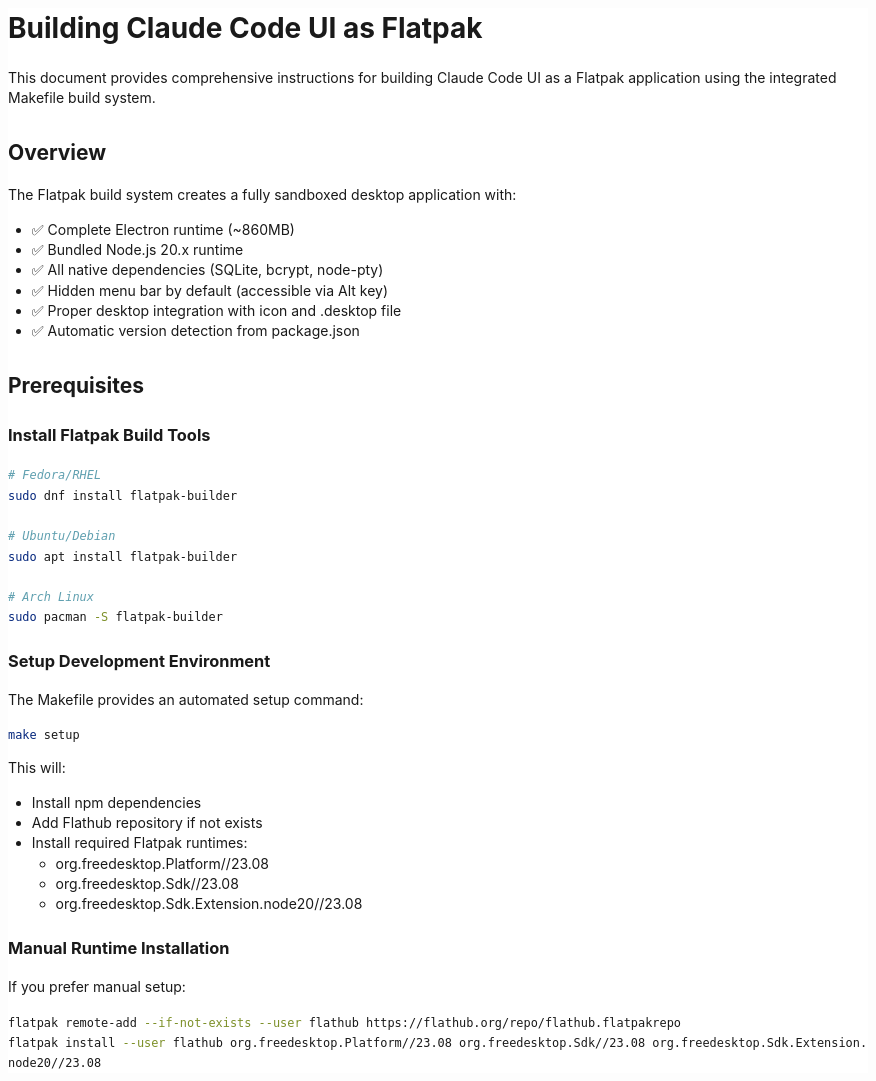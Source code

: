 # Building Claude Code UI as Flatpak

This document provides comprehensive instructions for building Claude Code UI as a Flatpak application using the integrated Makefile build system.

## Overview

The Flatpak build system creates a fully sandboxed desktop application with:

- ✅ Complete Electron runtime (~860MB)
- ✅ Bundled Node.js 20.x runtime
- ✅ All native dependencies (SQLite, bcrypt, node-pty)
- ✅ Hidden menu bar by default (accessible via Alt key)
- ✅ Proper desktop integration with icon and .desktop file
- ✅ Automatic version detection from package.json

## Prerequisites

### Install Flatpak Build Tools

```bash
# Fedora/RHEL
sudo dnf install flatpak-builder

# Ubuntu/Debian
sudo apt install flatpak-builder

# Arch Linux
sudo pacman -S flatpak-builder
```

### Setup Development Environment

The Makefile provides an automated setup command:

```bash
make setup
```

This will:

- Install npm dependencies
- Add Flathub repository if not exists
- Install required Flatpak runtimes:
  - org.freedesktop.Platform//23.08
  - org.freedesktop.Sdk//23.08
  - org.freedesktop.Sdk.Extension.node20//23.08

### Manual Runtime Installation

If you prefer manual setup:

```bash
flatpak remote-add --if-not-exists --user flathub https://flathub.org/repo/flathub.flatpakrepo
flatpak install --user flathub org.freedesktop.Platform//23.08 org.freedesktop.Sdk//23.08 org.freedesktop.Sdk.Extension.node20//23.08
```
